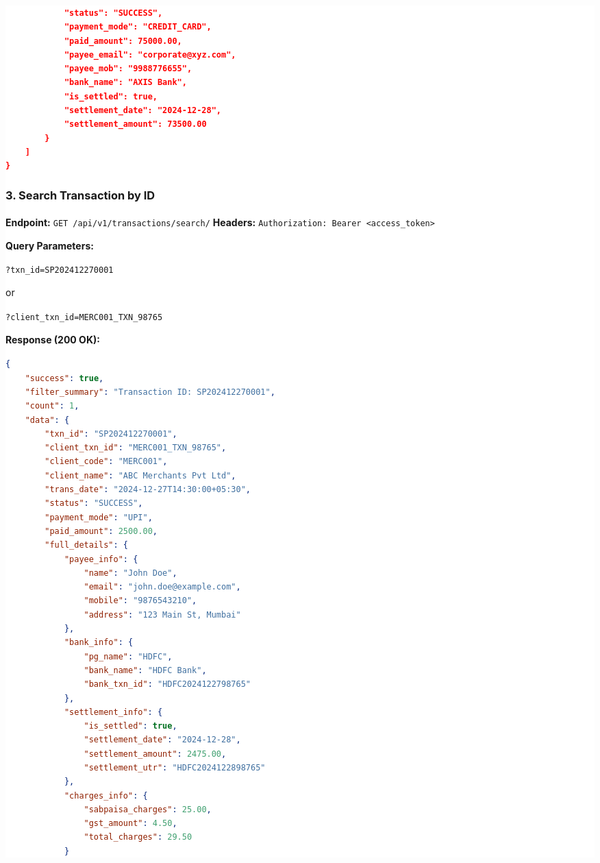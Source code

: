 ```json
            "status": "SUCCESS",
            "payment_mode": "CREDIT_CARD",
            "paid_amount": 75000.00,
            "payee_email": "corporate@xyz.com",
            "payee_mob": "9988776655",
            "bank_name": "AXIS Bank",
            "is_settled": true,
            "settlement_date": "2024-12-28",
            "settlement_amount": 73500.00
        }
    ]
}
```

### 3. Search Transaction by ID
**Endpoint:** `GET /api/v1/transactions/search/`
**Headers:** `Authorization: Bearer <access_token>`

**Query Parameters:**
```
?txn_id=SP202412270001
```
or
```
?client_txn_id=MERC001_TXN_98765
```

**Response (200 OK):**
```json
{
    "success": true,
    "filter_summary": "Transaction ID: SP202412270001",
    "count": 1,
    "data": {
        "txn_id": "SP202412270001",
        "client_txn_id": "MERC001_TXN_98765",
        "client_code": "MERC001",
        "client_name": "ABC Merchants Pvt Ltd",
        "trans_date": "2024-12-27T14:30:00+05:30",
        "status": "SUCCESS",
        "payment_mode": "UPI",
        "paid_amount": 2500.00,
        "full_details": {
            "payee_info": {
                "name": "John Doe",
                "email": "john.doe@example.com",
                "mobile": "9876543210",
                "address": "123 Main St, Mumbai"
            },
            "bank_info": {
                "pg_name": "HDFC",
                "bank_name": "HDFC Bank",
                "bank_txn_id": "HDFC2024122798765"
            },
            "settlement_info": {
                "is_settled": true,
                "settlement_date": "2024-12-28",
                "settlement_amount": 2475.00,
                "settlement_utr": "HDFC2024122898765"
            },
            "charges_info": {
                "sabpaisa_charges": 25.00,
                "gst_amount": 4.50,
                "total_charges": 29.50
            }
```